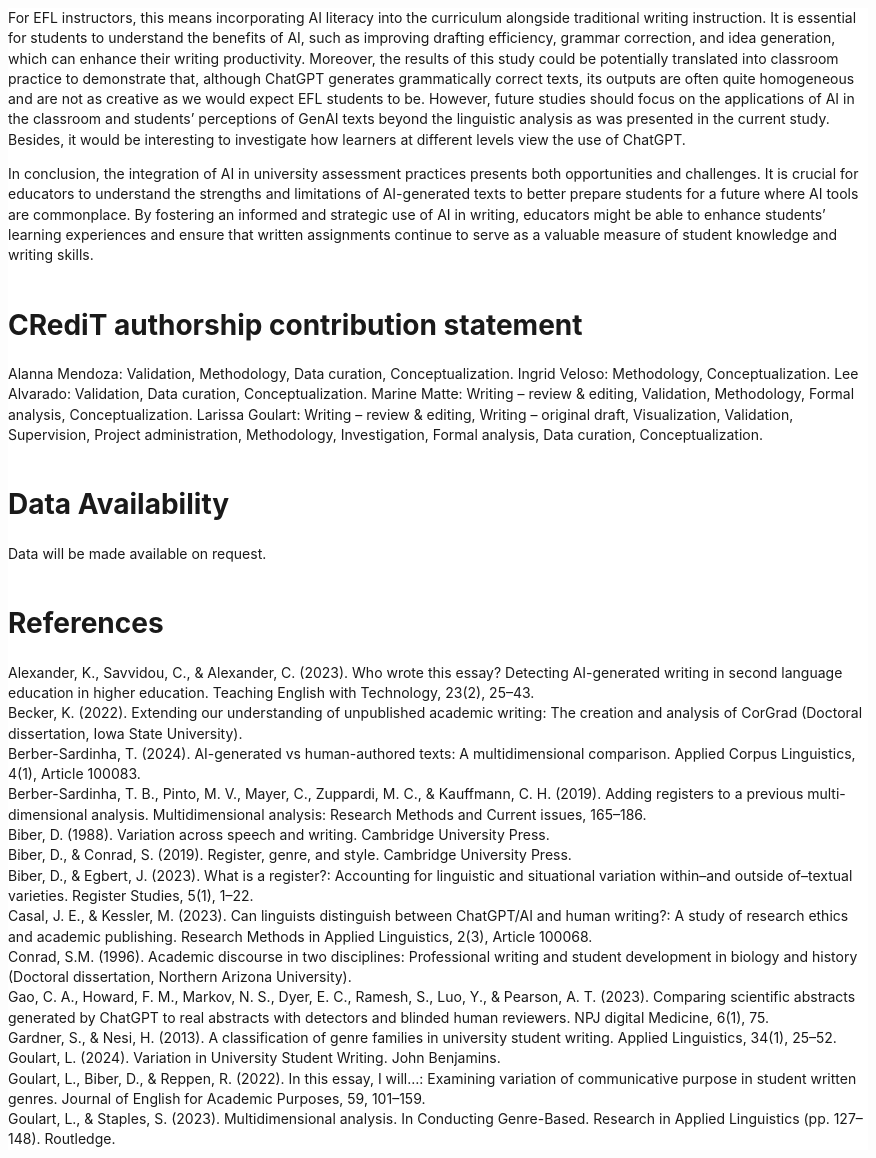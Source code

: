 For EFL instructors, this means incorporating AI literacy into the curriculum alongside traditional writing instruction. It is essential for students to understand the benefits of AI, such as improving drafting efficiency, grammar correction, and idea generation, which can enhance their writing productivity. Moreover, the results of this study could be potentially translated into classroom practice to demonstrate that, although ChatGPT generates grammatically correct texts, its outputs are often quite homogeneous and are not as creative as we would expect EFL students to be. However, future studies should focus on the applications of AI in the classroom and students’ perceptions of GenAI texts beyond the linguistic analysis as was presented in the current study. Besides, it would be interesting to investigate how learners at different levels view the use of ChatGPT.

In conclusion, the integration of AI in university assessment practices presents both opportunities and challenges. It is crucial for educators to understand the strengths and limitations of AI-generated texts to better prepare students for a future where AI tools are commonplace. By fostering an informed and strategic use of AI in writing, educators might be able to enhance students’ learning experiences and ensure that written assignments continue to serve as a valuable measure of student knowledge and writing skills.

# CRediT authorship contribution statement

Alanna Mendoza: Validation, Methodology, Data curation, Conceptualization. Ingrid Veloso: Methodology, Conceptualization. Lee Alvarado: Validation, Data curation, Conceptualization. Marine Matte: Writing – review & editing, Validation, Methodology, Formal analysis, Conceptualization. Larissa Goulart: Writing – review & editing, Writing – original draft, Visualization, Validation, Supervision, Project administration, Methodology, Investigation, Formal analysis, Data curation, Conceptualization.

# Data Availability

Data will be made available on request.

# References

Alexander, K., Savvidou, C., & Alexander, C. (2023). Who wrote this essay? Detecting AI-generated writing in second language education in higher education. Teaching English with Technology, 23(2), 25–43.   
Becker, K. (2022). Extending our understanding of unpublished academic writing: The creation and analysis of CorGrad (Doctoral dissertation, Iowa State University).   
Berber-Sardinha, T. (2024). AI-generated vs human-authored texts: A multidimensional comparison. Applied Corpus Linguistics, 4(1), Article 100083.   
Berber-Sardinha, T. B., Pinto, M. V., Mayer, C., Zuppardi, M. C., & Kauffmann, C. H. (2019). Adding registers to a previous multi-dimensional analysis. Multidimensional analysis: Research Methods and Current issues, 165–186.   
Biber, D. (1988). Variation across speech and writing. Cambridge University Press.   
Biber, D., & Conrad, S. (2019). Register, genre, and style. Cambridge University Press.   
Biber, D., & Egbert, J. (2023). What is a register?: Accounting for linguistic and situational variation within–and outside of–textual varieties. Register Studies, 5(1), 1–22.   
Casal, J. E., & Kessler, M. (2023). Can linguists distinguish between ChatGPT/AI and human writing?: A study of research ethics and academic publishing. Research Methods in Applied Linguistics, 2(3), Article 100068.   
Conrad, S.M. (1996). Academic discourse in two disciplines: Professional writing and student development in biology and history (Doctoral dissertation, Northern Arizona University).   
Gao, C. A., Howard, F. M., Markov, N. S., Dyer, E. C., Ramesh, S., Luo, Y., & Pearson, A. T. (2023). Comparing scientific abstracts generated by ChatGPT to real abstracts with detectors and blinded human reviewers. NPJ digital Medicine, 6(1), 75.   
Gardner, S., & Nesi, H. (2013). A classification of genre families in university student writing. Applied Linguistics, 34(1), 25–52.   
Goulart, L. (2024). Variation in University Student Writing. John Benjamins.   
Goulart, L., Biber, D., & Reppen, R. (2022). In this essay, I will…: Examining variation of communicative purpose in student written genres. Journal of English for Academic Purposes, 59, 101–159.   
Goulart, L., & Staples, S. (2023). Multidimensional analysis. In Conducting Genre-Based. Research in Applied Linguistics (pp. 127–148). Routledge.   